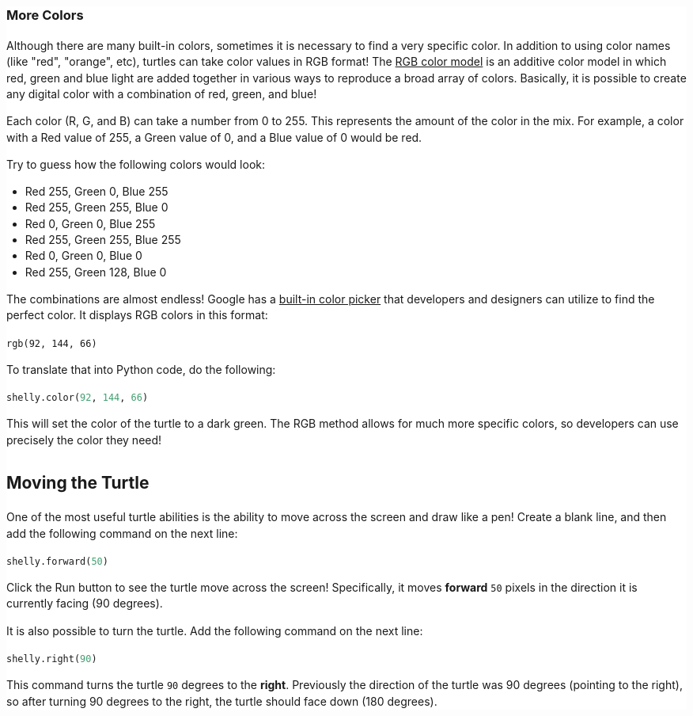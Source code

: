 ### More Colors
Although there are many built-in colors, sometimes it is necessary to find a very specific color. In addition to using color names (like "red", "orange", etc), turtles can take color values in RGB format! The [RGB color model](https://en.wikipedia.org/wiki/RGB_color_model) is an additive color model in which red, green and blue light are added together in various ways to reproduce a broad array of colors. Basically, it is possible to create any digital color with a combination of red, green, and blue!

Each color (R, G, and B) can take a number from 0 to 255. This represents the amount of the color in the mix. For example, a color with a Red value of 255, a Green value of 0, and a Blue value of 0 would be red.

Try to guess how the following colors would look:
- Red 255, Green 0, Blue 255
- Red 255, Green 255, Blue 0
- Red 0, Green 0, Blue 255
- Red 255, Green 255, Blue 255
- Red 0, Green 0, Blue 0
- Red 255, Green 128, Blue 0

The combinations are almost endless! Google has a [built-in color picker](https://www.google.com/search?q=color+picker) that developers and designers can utilize to find the perfect color. It displays RGB colors in this format:
```
rgb(92, 144, 66)
```

To translate that into Python code, do the following:
```py
shelly.color(92, 144, 66)
```

This will set the color of the turtle to a dark green. The RGB method allows for much more specific colors, so developers can use precisely the color they need!

## Moving the Turtle
One of the most useful turtle abilities is the ability to move across the screen and draw like a pen! Create a blank line, and then add the following command on the next line:

```python
shelly.forward(50)
```

Click the Run button to see the turtle move across the screen! Specifically, it moves **forward** `50` pixels in the direction it is currently facing (90 degrees).

It is also possible to turn the turtle. Add the following command on the next line:

```python
shelly.right(90)
```

This command turns the turtle `90` degrees to the **right**. Previously the direction of the turtle was 90 degrees (pointing to the right), so after turning 90 degrees to the right, the turtle should face down (180 degrees).
